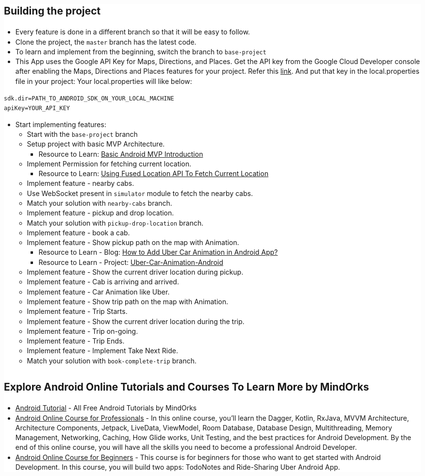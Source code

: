 ## Building the project
* Every feature is done in a different branch so that it will be easy to follow.
* Clone the project, the `master` branch has the latest code.
* To learn and implement from the beginning, switch the branch to `base-project`
* This App uses the Google API Key for Maps, Directions, and Places. Get the API key from the Google Cloud Developer console after enabling the Maps, Directions and Places features for your project. Refer this [link](https://developers.google.com/maps/documentation/directions/get-api-key). And put that key in the local.properties file in your project:
Your local.properties will like below:
```
sdk.dir=PATH_TO_ANDROID_SDK_ON_YOUR_LOCAL_MACHINE    
apiKey=YOUR_API_KEY
```
* Start implementing features:
   * Start with the `base-project` branch
   * Setup project with basic MVP Architecture.
        * Resource to Learn: [Basic Android MVP Introduction](https://mindorks.com/course/android-mvp-introduction)
   * Implement Permission for fetching current location.
        * Resource to Learn: [Using Fused Location API To Fetch Current Location](https://blog.mindorks.com/using-gps-location-manager-in-android-android-tutorial)
   * Implement feature - nearby cabs.
   * Use WebSocket present in `simulator` module to fetch the nearby cabs.
   * Match your solution with `nearby-cabs` branch.
   * Implement feature - pickup and drop location.
   * Match your solution with `pickup-drop-location` branch.
   * Implement feature - book a cab.
   * Implement feature - Show pickup path on the map with Animation.
        * Resource to Learn - Blog: [How to Add Uber Car Animation in Android App?](https://blog.mindorks.com/how-to-add-uber-car-animation-in-android-app)
        * Resource to Learn - Project: [Uber-Car-Animation-Android](https://github.com/MindorksOpenSource/Uber-Car-Animation-Android)
   * Implement feature - Show the current driver location during pickup.
   * Implement feature - Cab is arriving and arrived.
   * Implement feature - Car Animation like Uber.
   * Implement feature - Show trip path on the map with Animation.
   * Implement feature - Trip Starts.
   * Implement feature - Show the current driver location during the trip.
   * Implement feature - Trip on-going.
   * Implement feature - Trip Ends.
   * Implement feature - Implement Take Next Ride.
   * Match your solution with `book-complete-trip` branch.

## Explore Android Online Tutorials and Courses To Learn More by MindOrks
* [Android Tutorial](https://mindorks.com/android-tutorial) - All Free Android Tutorials by MindOrks
* [Android Online Course for Professionals](https://mindorks.com/android-app-development-online-course-for-professionals) - In this online course, you’ll learn the Dagger, Kotlin, RxJava, MVVM Architecture, Architecture Components, Jetpack, LiveData, ViewModel, Room Database, Database Design, Multithreading, Memory Management, Networking, Caching, How Glide works, Unit Testing, and the best practices for Android Development. By the end of this online course, you will have all the skills you need to become a professional Android Developer.
* [Android Online Course for Beginners](https://mindorks.com/android-app-development-online-course-for-beginners) - This course is for beginners for those who want to get started with Android Development. In this course, you will build two apps: TodoNotes and Ride-Sharing Uber Android App.
